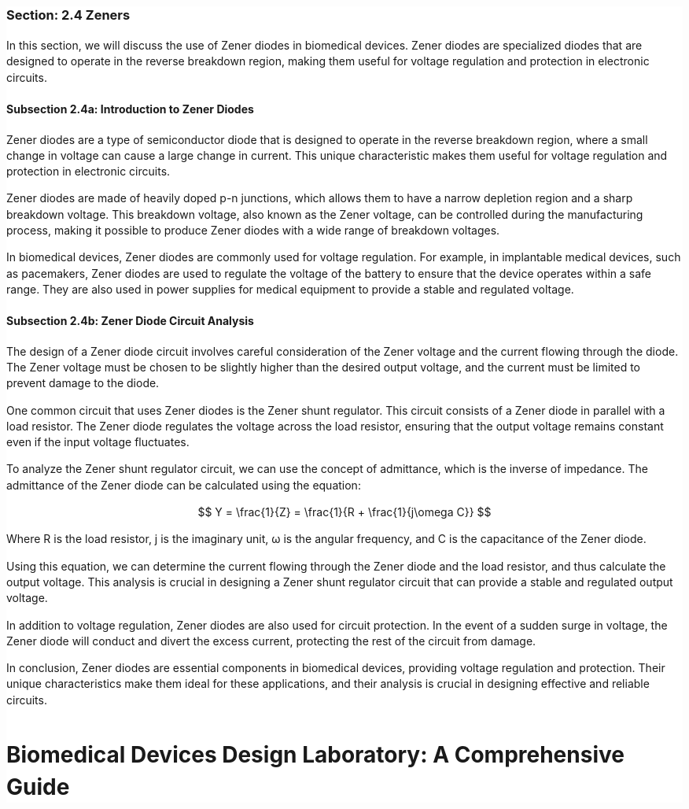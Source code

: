 ### Section: 2.4 Zeners

In this section, we will discuss the use of Zener diodes in biomedical devices. Zener diodes are specialized diodes that are designed to operate in the reverse breakdown region, making them useful for voltage regulation and protection in electronic circuits.

#### Subsection 2.4a: Introduction to Zener Diodes

Zener diodes are a type of semiconductor diode that is designed to operate in the reverse breakdown region, where a small change in voltage can cause a large change in current. This unique characteristic makes them useful for voltage regulation and protection in electronic circuits.

Zener diodes are made of heavily doped p-n junctions, which allows them to have a narrow depletion region and a sharp breakdown voltage. This breakdown voltage, also known as the Zener voltage, can be controlled during the manufacturing process, making it possible to produce Zener diodes with a wide range of breakdown voltages.

In biomedical devices, Zener diodes are commonly used for voltage regulation. For example, in implantable medical devices, such as pacemakers, Zener diodes are used to regulate the voltage of the battery to ensure that the device operates within a safe range. They are also used in power supplies for medical equipment to provide a stable and regulated voltage.

#### Subsection 2.4b: Zener Diode Circuit Analysis

The design of a Zener diode circuit involves careful consideration of the Zener voltage and the current flowing through the diode. The Zener voltage must be chosen to be slightly higher than the desired output voltage, and the current must be limited to prevent damage to the diode.

One common circuit that uses Zener diodes is the Zener shunt regulator. This circuit consists of a Zener diode in parallel with a load resistor. The Zener diode regulates the voltage across the load resistor, ensuring that the output voltage remains constant even if the input voltage fluctuates.

To analyze the Zener shunt regulator circuit, we can use the concept of admittance, which is the inverse of impedance. The admittance of the Zener diode can be calculated using the equation:

$$
Y = \frac{1}{Z} = \frac{1}{R + \frac{1}{j\omega C}}
$$

Where R is the load resistor, j is the imaginary unit, ω is the angular frequency, and C is the capacitance of the Zener diode.

Using this equation, we can determine the current flowing through the Zener diode and the load resistor, and thus calculate the output voltage. This analysis is crucial in designing a Zener shunt regulator circuit that can provide a stable and regulated output voltage.

In addition to voltage regulation, Zener diodes are also used for circuit protection. In the event of a sudden surge in voltage, the Zener diode will conduct and divert the excess current, protecting the rest of the circuit from damage.

In conclusion, Zener diodes are essential components in biomedical devices, providing voltage regulation and protection. Their unique characteristics make them ideal for these applications, and their analysis is crucial in designing effective and reliable circuits. 


# Biomedical Devices Design Laboratory: A Comprehensive Guide
